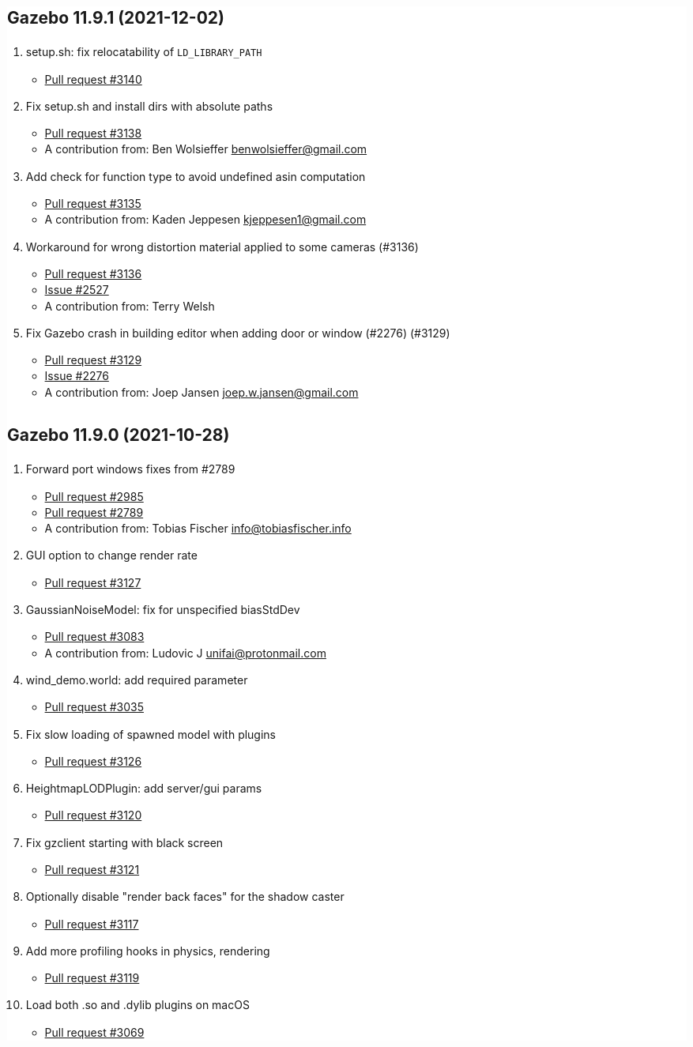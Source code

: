 ## Gazebo 11.9.1 (2021-12-02)

1. setup.sh: fix relocatability of `LD_LIBRARY_PATH`
    * [Pull request #3140](https://github.com/osrf/gazebo/pull/3140)

1. Fix setup.sh and install dirs with absolute paths
    * [Pull request #3138](https://github.com/osrf/gazebo/pull/3138)
    * A contribution from: Ben Wolsieffer <benwolsieffer@gmail.com>

1. Add check for function type to avoid undefined asin computation
    * [Pull request #3135](https://github.com/osrf/gazebo/pull/3135)
    * A contribution from: Kaden Jeppesen <kjeppesen1@gmail.com>

1. Workaround for wrong distortion material applied to some cameras (#3136)
    * [Pull request #3136](https://github.com/osrf/gazebo/pull/3136)
    * [Issue #2527](https://github.com/osrf/gazebo/issues/2527)
    * A contribution from: Terry Welsh

1. Fix Gazebo crash in building editor when adding door or window (#2276) (#3129)
    * [Pull request #3129](https://github.com/osrf/gazebo/pull/3129)
    * [Issue #2276](https://github.com/osrf/gazebo/issues/2276)
    * A contribution from: Joep Jansen <joep.w.jansen@gmail.com>

## Gazebo 11.9.0 (2021-10-28)

1. Forward port windows fixes from #2789
    * [Pull request #2985](https://github.com/osrf/gazebo/pull/2985)
    * [Pull request #2789](https://github.com/osrf/gazebo/pull/2789)
    * A contribution from: Tobias Fischer <info@tobiasfischer.info>

1. GUI option to change render rate
    * [Pull request #3127](https://github.com/osrf/gazebo/pull/3127)

1. GaussianNoiseModel: fix for unspecified biasStdDev
    * [Pull request #3083](https://github.com/osrf/gazebo/pull/3083)
    * A contribution from: Ludovic J <unifai@protonmail.com>

1. wind\_demo.world: add required parameter
    * [Pull request #3035](https://github.com/osrf/gazebo/pull/3035)

1. Fix slow loading of spawned model with plugins
    * [Pull request #3126](https://github.com/osrf/gazebo/pull/3126)

1. HeightmapLODPlugin: add server/gui params
    * [Pull request #3120](https://github.com/osrf/gazebo/pull/3120)

1. Fix gzclient starting with black screen
    * [Pull request #3121](https://github.com/osrf/gazebo/pull/3121)

1. Optionally disable "render back faces" for the shadow caster
    * [Pull request #3117](https://github.com/osrf/gazebo/pull/3117)

1. Add more profiling hooks in physics, rendering
    * [Pull request #3119](https://github.com/osrf/gazebo/pull/3119)

1. Load both .so and .dylib plugins on macOS
    * [Pull request #3069](https://github.com/osrf/gazebo/pull/3069)
